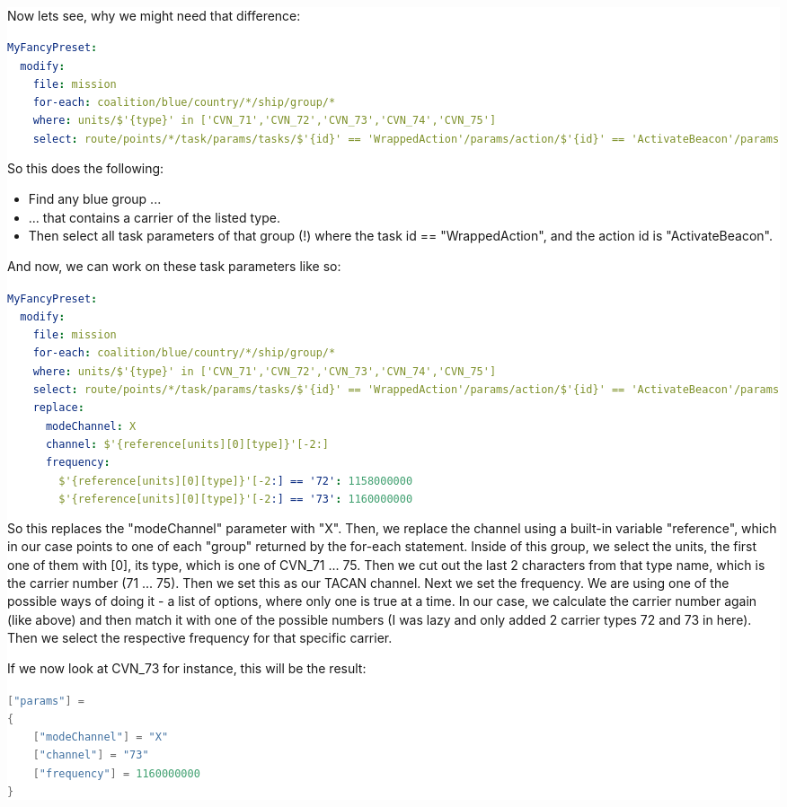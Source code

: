 Now lets see, why we might need that difference:
```yaml
MyFancyPreset:
  modify:
    file: mission
    for-each: coalition/blue/country/*/ship/group/*
    where: units/$'{type}' in ['CVN_71','CVN_72','CVN_73','CVN_74','CVN_75']
    select: route/points/*/task/params/tasks/$'{id}' == 'WrappedAction'/params/action/$'{id}' == 'ActivateBeacon'/params
```
So this does the following:
- Find any blue group ... 
- ... that contains a carrier of the listed type.
- Then select all task parameters of that group (!) where the task id == "WrappedAction", and the action id is "ActivateBeacon".

And now, we can work on these task parameters like so:
```yaml
MyFancyPreset:
  modify:
    file: mission
    for-each: coalition/blue/country/*/ship/group/*
    where: units/$'{type}' in ['CVN_71','CVN_72','CVN_73','CVN_74','CVN_75']
    select: route/points/*/task/params/tasks/$'{id}' == 'WrappedAction'/params/action/$'{id}' == 'ActivateBeacon'/params
    replace:
      modeChannel: X
      channel: $'{reference[units][0][type]}'[-2:]
      frequency:
        $'{reference[units][0][type]}'[-2:] == '72': 1158000000
        $'{reference[units][0][type]}'[-2:] == '73': 1160000000
```
So this replaces the "modeChannel" parameter with "X". Then, we replace the channel using a built-in variable 
"reference", which in our case points to one of each "group" returned by the for-each statement.
Inside of this group, we select the units, the first one of them with [0], its type, which is one of CVN_71 ... 75.
Then we cut out the last 2 characters from that type name, which is the carrier number (71 ... 75). Then we set this as
our TACAN channel.
Next we set the frequency. We are using one of the possible ways of doing it - a list of options, where only one is true
at a time. In our case, we calculate the carrier number again (like above) and then match it with one of the possible 
numbers (I was lazy and only added 2 carrier types 72 and 73 in here). Then we select the respective frequency for that
specific carrier.

If we now look at CVN_73 for instance, this will be the result:
```lua
["params"] = 
{
    ["modeChannel"] = "X"
    ["channel"] = "73"
    ["frequency"] = 1160000000
}
```
